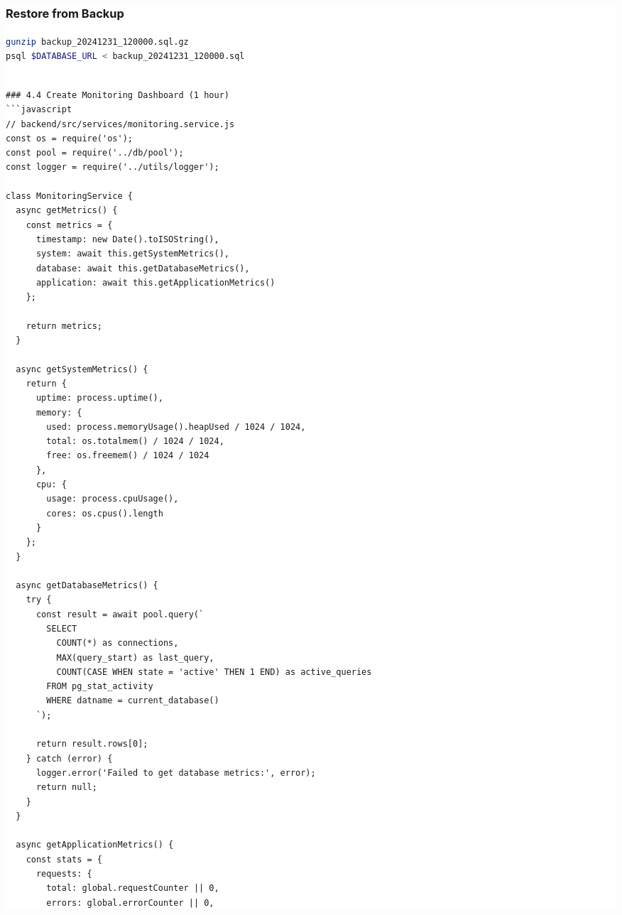 ### Restore from Backup
```bash
gunzip backup_20241231_120000.sql.gz
psql $DATABASE_URL < backup_20241231_120000.sql
```
```

### 4.4 Create Monitoring Dashboard (1 hour)
```javascript
// backend/src/services/monitoring.service.js
const os = require('os');
const pool = require('../db/pool');
const logger = require('../utils/logger');

class MonitoringService {
  async getMetrics() {
    const metrics = {
      timestamp: new Date().toISOString(),
      system: await this.getSystemMetrics(),
      database: await this.getDatabaseMetrics(),
      application: await this.getApplicationMetrics()
    };

    return metrics;
  }

  async getSystemMetrics() {
    return {
      uptime: process.uptime(),
      memory: {
        used: process.memoryUsage().heapUsed / 1024 / 1024,
        total: os.totalmem() / 1024 / 1024,
        free: os.freemem() / 1024 / 1024
      },
      cpu: {
        usage: process.cpuUsage(),
        cores: os.cpus().length
      }
    };
  }

  async getDatabaseMetrics() {
    try {
      const result = await pool.query(`
        SELECT
          COUNT(*) as connections,
          MAX(query_start) as last_query,
          COUNT(CASE WHEN state = 'active' THEN 1 END) as active_queries
        FROM pg_stat_activity
        WHERE datname = current_database()
      `);

      return result.rows[0];
    } catch (error) {
      logger.error('Failed to get database metrics:', error);
      return null;
    }
  }

  async getApplicationMetrics() {
    const stats = {
      requests: {
        total: global.requestCounter || 0,
        errors: global.errorCounter || 0,
```